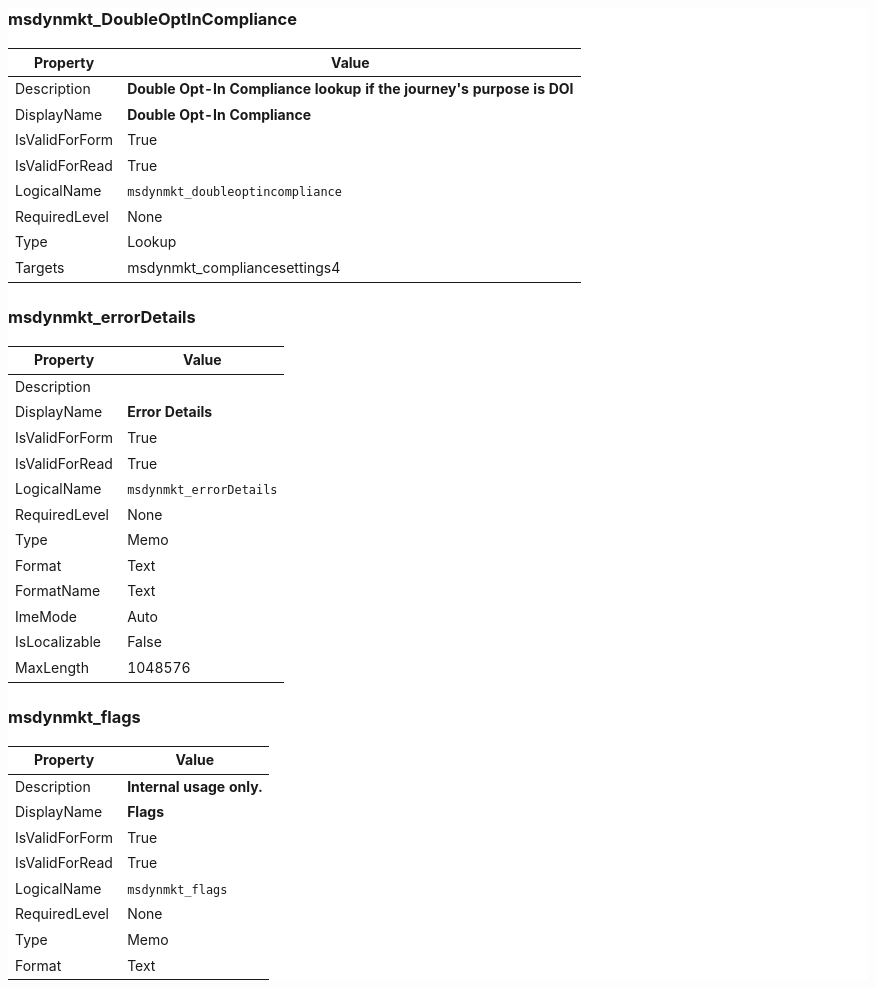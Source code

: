 ### <a name="BKMK_msdynmkt_DoubleOptInCompliance"></a> msdynmkt_DoubleOptInCompliance

|Property|Value|
|---|---|
|Description|**Double Opt-In Compliance lookup if the journey's purpose is DOI**|
|DisplayName|**Double Opt-In Compliance**|
|IsValidForForm|True|
|IsValidForRead|True|
|LogicalName|`msdynmkt_doubleoptincompliance`|
|RequiredLevel|None|
|Type|Lookup|
|Targets|msdynmkt_compliancesettings4|

### <a name="BKMK_msdynmkt_errorDetails"></a> msdynmkt_errorDetails

|Property|Value|
|---|---|
|Description||
|DisplayName|**Error Details**|
|IsValidForForm|True|
|IsValidForRead|True|
|LogicalName|`msdynmkt_errorDetails`|
|RequiredLevel|None|
|Type|Memo|
|Format|Text|
|FormatName|Text|
|ImeMode|Auto|
|IsLocalizable|False|
|MaxLength|1048576|

### <a name="BKMK_msdynmkt_flags"></a> msdynmkt_flags

|Property|Value|
|---|---|
|Description|**Internal usage only.**|
|DisplayName|**Flags**|
|IsValidForForm|True|
|IsValidForRead|True|
|LogicalName|`msdynmkt_flags`|
|RequiredLevel|None|
|Type|Memo|
|Format|Text|